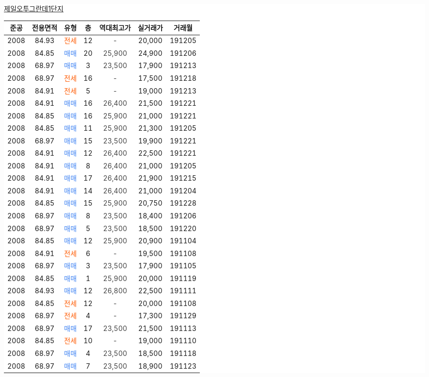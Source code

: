 
<script async src="//pagead2.googlesyndication.com/pagead/js/adsbygoogle.js"></script>

<ins class="adsbygoogle"
     style="display:block"
     data-ad-client="ca-pub-2446590836940007"
     data-ad-slot="1659523306"
     data-ad-format="auto"
     data-full-width-responsive="true"></ins>
<script>
(adsbygoogle = window.adsbygoogle || []).push({});
</script>


[제일오투그란데1단지](https://search.naver.com/search.naver?query=%EC%A0%84%EB%9D%BC%EB%B6%81%EB%8F%84+%EA%B5%B0%EC%82%B0%EC%8B%9C+%EC%88%98%EC%86%A1%EB%8F%99+%EC%A0%9C%EC%9D%BC%EC%98%A4%ED%88%AC%EA%B7%B8%EB%9E%80%EB%8D%B01%EB%8B%A8%EC%A7%80)

|준공|전용면적|유형|층|역대최고가|실거래가|거래월|
|:---:|:---:|:---:|:---:|:---:|:---:|:---:|
|2008|84.93|<span style="color:#ff5a00">전세</span>|12|<span style="color:#444444">-</span>|20,000|191205|
|2008|84.85|<span style="color:#4285f3">매매</span>|20|<span style="color:#444444">25,900</span>|24,900|191206|
|2008|68.97|<span style="color:#4285f3">매매</span>|3|<span style="color:#444444">23,500</span>|17,900|191213|
|2008|68.97|<span style="color:#ff5a00">전세</span>|16|<span style="color:#444444">-</span>|17,500|191218|
|2008|84.91|<span style="color:#ff5a00">전세</span>|5|<span style="color:#444444">-</span>|19,000|191213|
|2008|84.91|<span style="color:#4285f3">매매</span>|16|<span style="color:#444444">26,400</span>|21,500|191221|
|2008|84.85|<span style="color:#4285f3">매매</span>|16|<span style="color:#444444">25,900</span>|21,000|191221|
|2008|84.85|<span style="color:#4285f3">매매</span>|11|<span style="color:#444444">25,900</span>|21,300|191205|
|2008|68.97|<span style="color:#4285f3">매매</span>|15|<span style="color:#444444">23,500</span>|19,900|191221|
|2008|84.91|<span style="color:#4285f3">매매</span>|12|<span style="color:#444444">26,400</span>|22,500|191221|
|2008|84.91|<span style="color:#4285f3">매매</span>|8|<span style="color:#444444">26,400</span>|21,000|191205|
|2008|84.91|<span style="color:#4285f3">매매</span>|17|<span style="color:#444444">26,400</span>|21,900|191215|
|2008|84.91|<span style="color:#4285f3">매매</span>|14|<span style="color:#444444">26,400</span>|21,000|191204|
|2008|84.85|<span style="color:#4285f3">매매</span>|15|<span style="color:#444444">25,900</span>|20,750|191228|
|2008|68.97|<span style="color:#4285f3">매매</span>|8|<span style="color:#444444">23,500</span>|18,400|191206|
|2008|68.97|<span style="color:#4285f3">매매</span>|5|<span style="color:#444444">23,500</span>|18,500|191220|
|2008|84.85|<span style="color:#4285f3">매매</span>|12|<span style="color:#444444">25,900</span>|20,900|191104|
|2008|84.91|<span style="color:#ff5a00">전세</span>|6|<span style="color:#444444">-</span>|19,500|191108|
|2008|68.97|<span style="color:#4285f3">매매</span>|3|<span style="color:#444444">23,500</span>|17,900|191105|
|2008|84.85|<span style="color:#4285f3">매매</span>|1|<span style="color:#444444">25,900</span>|20,000|191119|
|2008|84.93|<span style="color:#4285f3">매매</span>|12|<span style="color:#444444">26,800</span>|22,500|191111|
|2008|84.85|<span style="color:#ff5a00">전세</span>|12|<span style="color:#444444">-</span>|20,000|191108|
|2008|68.97|<span style="color:#ff5a00">전세</span>|4|<span style="color:#444444">-</span>|17,300|191129|
|2008|68.97|<span style="color:#4285f3">매매</span>|17|<span style="color:#444444">23,500</span>|21,500|191113|
|2008|84.85|<span style="color:#ff5a00">전세</span>|10|<span style="color:#444444">-</span>|19,000|191110|
|2008|68.97|<span style="color:#4285f3">매매</span>|4|<span style="color:#444444">23,500</span>|18,500|191118|
|2008|68.97|<span style="color:#4285f3">매매</span>|7|<span style="color:#444444">23,500</span>|18,900|191123|